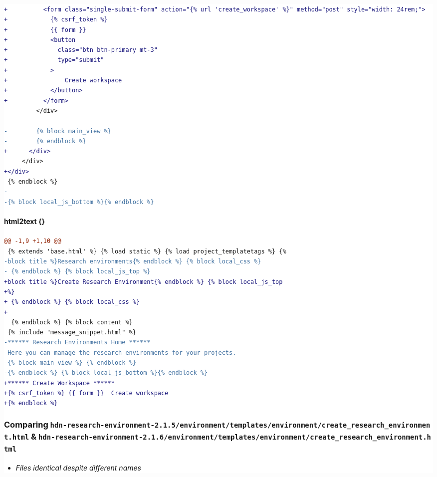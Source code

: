 ```diff
+          <form class="single-submit-form" action="{% url 'create_workspace' %}" method="post" style="width: 24rem;">
+            {% csrf_token %}
+            {{ form }}
+            <button
+              class="btn btn-primary mt-3"
+              type="submit"
+            >
+                Create workspace
+            </button>
+          </form>
         </div>
-
-        {% block main_view %}
-        {% endblock %}
+      </div>
     </div>
+</div>
 {% endblock %}
-
-{% block local_js_bottom %}{% endblock %}
```

#### html2text {}

```diff
@@ -1,9 +1,10 @@
 {% extends 'base.html' %} {% load static %} {% load project_templatetags %} {%
-block title %}Research environments{% endblock %} {% block local_css %}
- {% endblock %} {% block local_js_top %}
+block title %}Create Research Environment{% endblock %} {% block local_js_top
+%}
+ {% endblock %} {% block local_css %}
+
  {% endblock %} {% block content %}
 {% include "message_snippet.html" %}
-****** Research Environments Home ******
-Here you can manage the research environments for your projects.
-{% block main_view %} {% endblock %}
-{% endblock %} {% block local_js_bottom %}{% endblock %}
+****** Create Workspace ******
+{% csrf_token %} {{ form }}  Create workspace
+{% endblock %}
```

### Comparing `hdn-research-environment-2.1.5/environment/templates/environment/create_research_environment.html` & `hdn-research-environment-2.1.6/environment/templates/environment/create_research_environment.html`

 * *Files identical despite different names*
